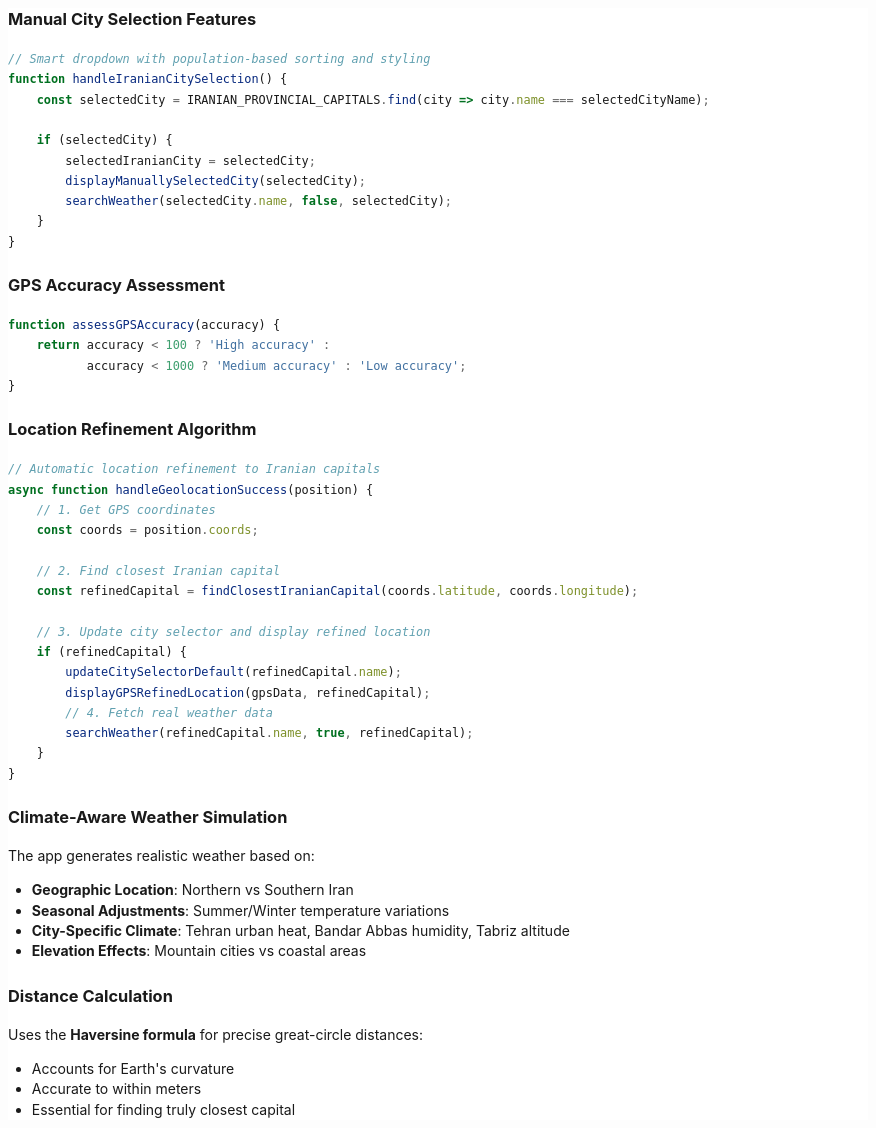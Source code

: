 ### Manual City Selection Features
```javascript
// Smart dropdown with population-based sorting and styling
function handleIranianCitySelection() {
    const selectedCity = IRANIAN_PROVINCIAL_CAPITALS.find(city => city.name === selectedCityName);
    
    if (selectedCity) {
        selectedIranianCity = selectedCity;
        displayManuallySelectedCity(selectedCity);
        searchWeather(selectedCity.name, false, selectedCity);
    }
}
```

### GPS Accuracy Assessment
```javascript
function assessGPSAccuracy(accuracy) {
    return accuracy < 100 ? 'High accuracy' : 
           accuracy < 1000 ? 'Medium accuracy' : 'Low accuracy';
}
```

### Location Refinement Algorithm
```javascript
// Automatic location refinement to Iranian capitals
async function handleGeolocationSuccess(position) {
    // 1. Get GPS coordinates
    const coords = position.coords;
    
    // 2. Find closest Iranian capital
    const refinedCapital = findClosestIranianCapital(coords.latitude, coords.longitude);
    
    // 3. Update city selector and display refined location
    if (refinedCapital) {
        updateCitySelectorDefault(refinedCapital.name);
        displayGPSRefinedLocation(gpsData, refinedCapital);
        // 4. Fetch real weather data
        searchWeather(refinedCapital.name, true, refinedCapital);
    }
}
```

### Climate-Aware Weather Simulation
The app generates realistic weather based on:
- **Geographic Location**: Northern vs Southern Iran
- **Seasonal Adjustments**: Summer/Winter temperature variations
- **City-Specific Climate**: Tehran urban heat, Bandar Abbas humidity, Tabriz altitude
- **Elevation Effects**: Mountain cities vs coastal areas

### Distance Calculation
Uses the **Haversine formula** for precise great-circle distances:
- Accounts for Earth's curvature
- Accurate to within meters
- Essential for finding truly closest capital
